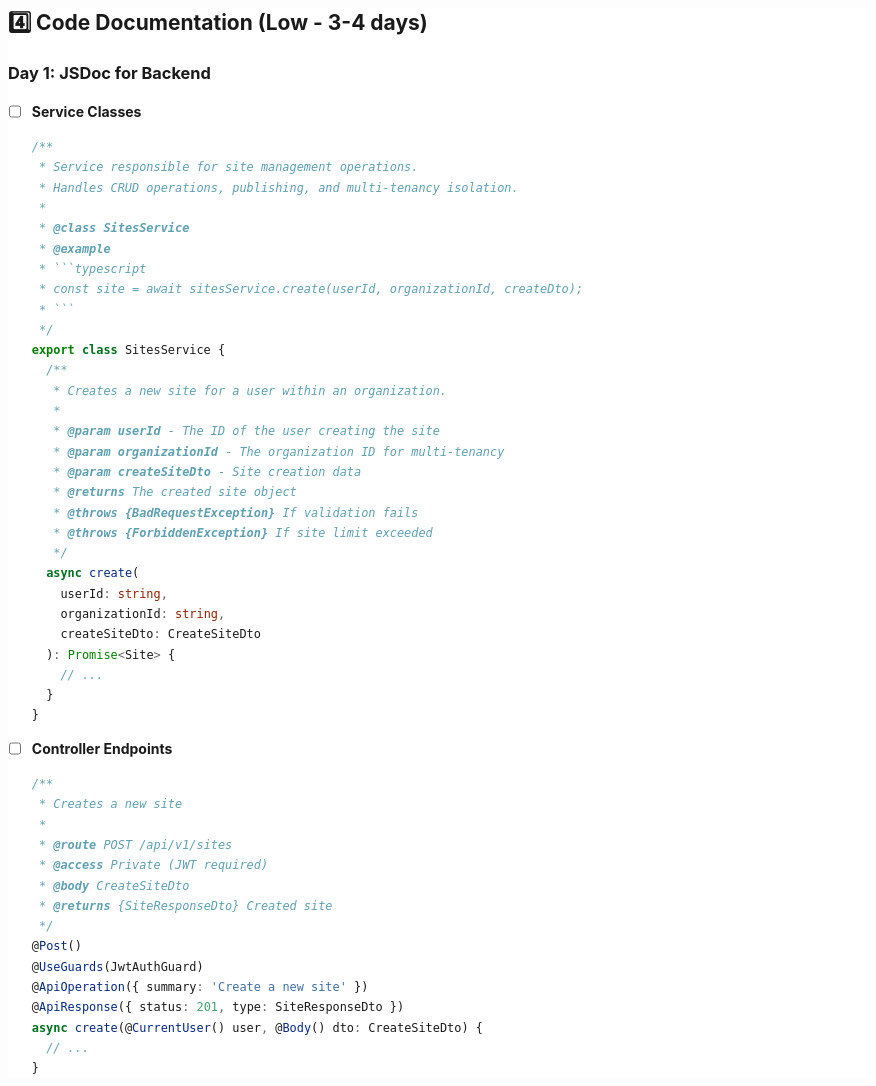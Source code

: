 
## 4️⃣ Code Documentation (Low - 3-4 days)

### Day 1: JSDoc for Backend

- [ ] **Service Classes**
  ```typescript
  /**
   * Service responsible for site management operations.
   * Handles CRUD operations, publishing, and multi-tenancy isolation.
   *
   * @class SitesService
   * @example
   * ```typescript
   * const site = await sitesService.create(userId, organizationId, createDto);
   * ```
   */
  export class SitesService {
    /**
     * Creates a new site for a user within an organization.
     *
     * @param userId - The ID of the user creating the site
     * @param organizationId - The organization ID for multi-tenancy
     * @param createSiteDto - Site creation data
     * @returns The created site object
     * @throws {BadRequestException} If validation fails
     * @throws {ForbiddenException} If site limit exceeded
     */
    async create(
      userId: string,
      organizationId: string,
      createSiteDto: CreateSiteDto
    ): Promise<Site> {
      // ...
    }
  }
  ```

- [ ] **Controller Endpoints**
  ```typescript
  /**
   * Creates a new site
   *
   * @route POST /api/v1/sites
   * @access Private (JWT required)
   * @body CreateSiteDto
   * @returns {SiteResponseDto} Created site
   */
  @Post()
  @UseGuards(JwtAuthGuard)
  @ApiOperation({ summary: 'Create a new site' })
  @ApiResponse({ status: 201, type: SiteResponseDto })
  async create(@CurrentUser() user, @Body() dto: CreateSiteDto) {
    // ...
  }
  ```
